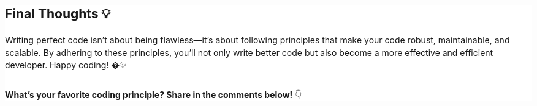 ## **Final Thoughts** 💡
Writing perfect code isn’t about being flawless—it’s about following principles that make your code robust, maintainable, and scalable. By adhering to these principles, you’ll not only write better code but also become a more effective and efficient developer. Happy coding! �✨

---

**What’s your favorite coding principle? Share in the comments below!** 👇
